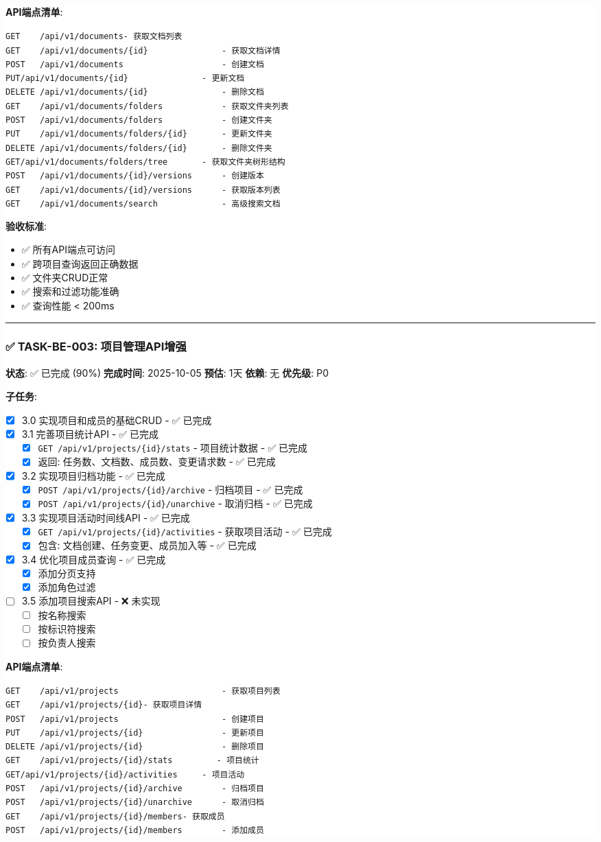 **API端点清单**:
```
GET    /api/v1/documents- 获取文档列表
GET    /api/v1/documents/{id}               - 获取文档详情
POST   /api/v1/documents                    - 创建文档
PUT/api/v1/documents/{id}               - 更新文档
DELETE /api/v1/documents/{id}               - 删除文档
GET    /api/v1/documents/folders            - 获取文件夹列表
POST   /api/v1/documents/folders            - 创建文件夹
PUT    /api/v1/documents/folders/{id}       - 更新文件夹
DELETE /api/v1/documents/folders/{id}       - 删除文件夹
GET/api/v1/documents/folders/tree       - 获取文件夹树形结构
POST   /api/v1/documents/{id}/versions      - 创建版本
GET    /api/v1/documents/{id}/versions      - 获取版本列表
GET    /api/v1/documents/search             - 高级搜索文档
```

**验收标准**:
- ✅ 所有API端点可访问
- ✅ 跨项目查询返回正确数据
- ✅ 文件夹CRUD正常
- ✅ 搜索和过滤功能准确
- ✅ 查询性能 < 200ms

---

### ✅ TASK-BE-003: 项目管理API增强
**状态**: ✅ 已完成 (90%)
**完成时间**: 2025-10-05
**预估**: 1天
**依赖**: 无
**优先级**: P0

**子任务**:
- [x] 3.0 实现项目和成员的基础CRUD - ✅ 已完成
- [x] 3.1 完善项目统计API - ✅ 已完成
  - [x] `GET /api/v1/projects/{id}/stats` - 项目统计数据 - ✅ 已完成
  - [x] 返回: 任务数、文档数、成员数、变更请求数 - ✅ 已完成
- [x] 3.2 实现项目归档功能 - ✅ 已完成
  - [x] `POST /api/v1/projects/{id}/archive` - 归档项目 - ✅ 已完成
  - [x] `POST /api/v1/projects/{id}/unarchive` - 取消归档 - ✅ 已完成
- [x] 3.3 实现项目活动时间线API - ✅ 已完成
  - [x] `GET /api/v1/projects/{id}/activities` - 获取项目活动 - ✅ 已完成
  - [x] 包含: 文档创建、任务变更、成员加入等 - ✅ 已完成
- [x] 3.4 优化项目成员查询 - ✅ 已完成
  - [x] 添加分页支持
  - [x] 添加角色过滤
- [ ] 3.5 添加项目搜索API - ❌ 未实现
  - [ ] 按名称搜索
  - [ ] 按标识符搜索
  - [ ] 按负责人搜索

**API端点清单**:
```
GET    /api/v1/projects                     - 获取项目列表
GET    /api/v1/projects/{id}- 获取项目详情
POST   /api/v1/projects                     - 创建项目
PUT    /api/v1/projects/{id}                - 更新项目
DELETE /api/v1/projects/{id}                - 删除项目
GET    /api/v1/projects/{id}/stats         - 项目统计
GET/api/v1/projects/{id}/activities     - 项目活动
POST   /api/v1/projects/{id}/archive        - 归档项目
POST   /api/v1/projects/{id}/unarchive      - 取消归档
GET    /api/v1/projects/{id}/members- 获取成员
POST   /api/v1/projects/{id}/members        - 添加成员
```